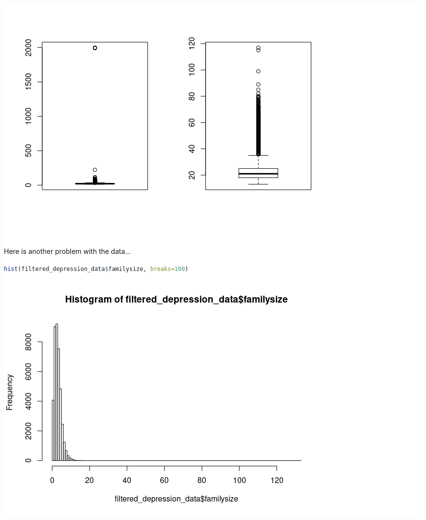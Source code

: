 ![](CleaningData_files/figure-gfm/unnamed-chunk-6-1.png)

Here is another problem with the data…

``` r
hist(filtered_depression_data$familysize, breaks=100)
```

![](CleaningData_files/figure-gfm/unnamed-chunk-7-1.png)
